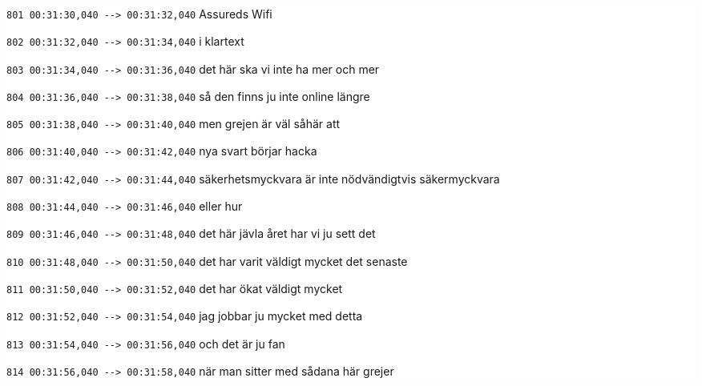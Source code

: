 

`801 00:31:30,040 --> 00:31:32,040`
Assureds Wifi



`802 00:31:32,040 --> 00:31:34,040`
i klartext



`803 00:31:34,040 --> 00:31:36,040`
det här ska vi inte ha mer och mer



`804 00:31:36,040 --> 00:31:38,040`
så den finns ju inte online längre



`805 00:31:38,040 --> 00:31:40,040`
men grejen är väl såhär att



`806 00:31:40,040 --> 00:31:42,040`
nya svart börjar hacka



`807 00:31:42,040 --> 00:31:44,040`
säkerhetsmyckvara är inte nödvändigtvis säkermyckvara



`808 00:31:44,040 --> 00:31:46,040`
eller hur



`809 00:31:46,040 --> 00:31:48,040`
det här jävla året har vi ju sett det



`810 00:31:48,040 --> 00:31:50,040`
det har varit väldigt mycket det senaste



`811 00:31:50,040 --> 00:31:52,040`
det har ökat väldigt mycket



`812 00:31:52,040 --> 00:31:54,040`
jag jobbar ju mycket med detta



`813 00:31:54,040 --> 00:31:56,040`
och det är ju fan



`814 00:31:56,040 --> 00:31:58,040`
när man sitter med sådana här grejer

